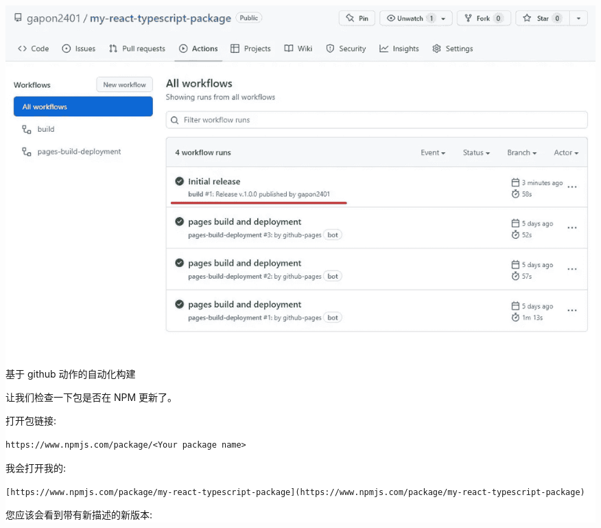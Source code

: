 ![](img/f05e05a3d36fa76eab7064d989c8a47f.png)

基于 github 动作的自动化构建

让我们检查一下包是否在 NPM 更新了。

打开包链接:

```
https://www.npmjs.com/package/<Your package name>
```

我会打开我的:

```
[https://www.npmjs.com/package/my-react-typescript-package](https://www.npmjs.com/package/my-react-typescript-package)
```

您应该会看到带有新描述的新版本:
